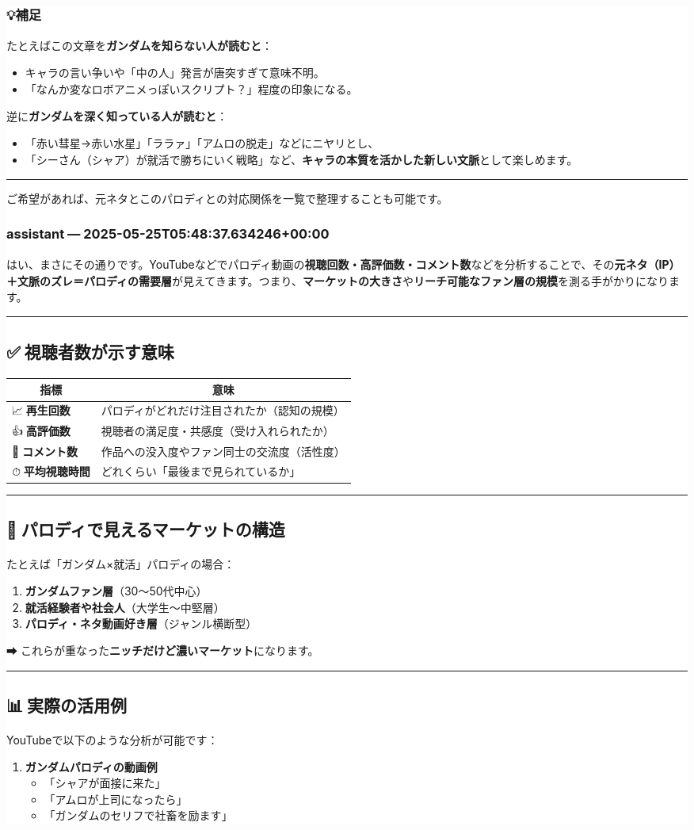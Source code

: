 
### 💡補足
たとえばこの文章を**ガンダムを知らない人が読むと**：

- キャラの言い争いや「中の人」発言が唐突すぎて意味不明。
- 「なんか変なロボアニメっぽいスクリプト？」程度の印象になる。

逆に**ガンダムを深く知っている人が読むと**：

- 「赤い彗星→赤い水星」「ララァ」「アムロの脱走」などにニヤリとし、
- 「シーさん（シャア）が就活で勝ちにいく戦略」など、**キャラの本質を活かした新しい文脈**として楽しめます。

---

ご希望があれば、元ネタとこのパロディとの対応関係を一覧で整理することも可能です。

### assistant — 2025-05-25T05:48:37.634246+00:00

はい、まさにその通りです。YouTubeなどでパロディ動画の**視聴回数・高評価数・コメント数**などを分析することで、その**元ネタ（IP）＋文脈のズレ＝パロディの需要層**が見えてきます。つまり、**マーケットの大きさ**や**リーチ可能なファン層の規模**を測る手がかりになります。

---

## ✅ 視聴者数が示す意味

| 指標 | 意味 |
|------|------|
| 📈 **再生回数** | パロディがどれだけ注目されたか（認知の規模） |
| 👍 **高評価数** | 視聴者の満足度・共感度（受け入れられたか） |
| 💬 **コメント数** | 作品への没入度やファン同士の交流度（活性度） |
| ⏱ **平均視聴時間** | どれくらい「最後まで見られているか」 |

---

## 🎯 パロディで見えるマーケットの構造

たとえば「ガンダム×就活」パロディの場合：

1. **ガンダムファン層**（30〜50代中心）
2. **就活経験者や社会人**（大学生〜中堅層）
3. **パロディ・ネタ動画好き層**（ジャンル横断型）

➡ これらが重なった**ニッチだけど濃いマーケット**になります。

---

## 📊 実際の活用例

YouTubeで以下のような分析が可能です：

1. **ガンダムパロディの動画例**
   - 「シャアが面接に来た」
   - 「アムロが上司になったら」
   - 「ガンダムのセリフで社畜を励ます」
